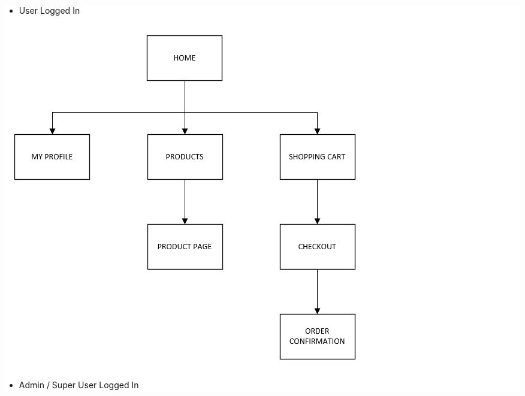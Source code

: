 
- User Logged In


![Topology - User logged out](readme_content/topology_user_logged_in.png)


- Admin / Super User Logged In

